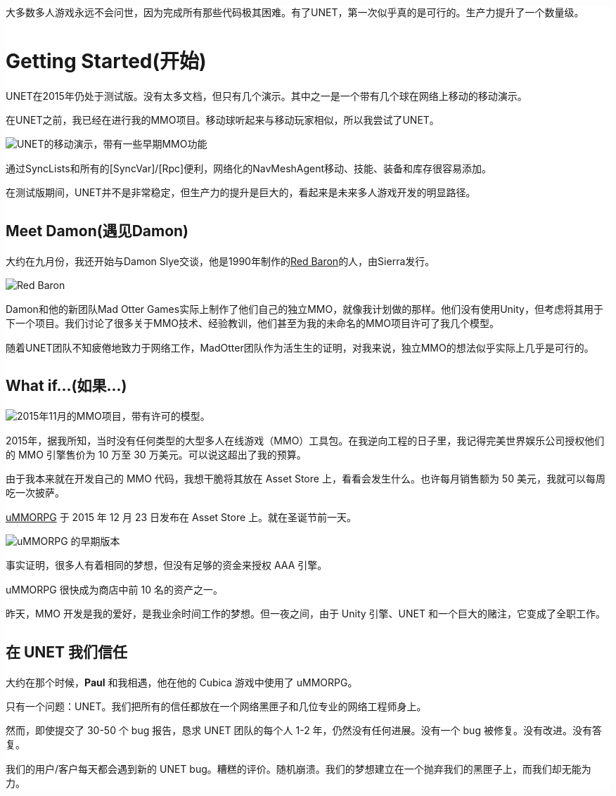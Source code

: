 大多数多人游戏永远不会问世，因为完成所有那些代码极其困难。有了UNET，第一次似乎真的是可行的。生产力提升了一个数量级。

# Getting Started(开始)

UNET在2015年仍处于测试版。没有太多文档，但只有几个演示。其中之一是一个带有几个球在网络上移动的移动演示。

在UNET之前，我已经在进行我的MMO项目。移动球听起来与移动玩家相似，所以我尝试了UNET。

![UNET的移动演示，带有一些早期MMO功能](../.gitbook/assets/2015-09-30\_unet\_noicons.png)

通过SyncLists和所有的\[SyncVar]/\[Rpc]便利，网络化的NavMeshAgent移动、技能、装备和库存很容易添加。

在测试版期间，UNET并不是非常稳定，但生产力的提升是巨大的，看起来是未来多人游戏开发的明显路径。

## Meet Damon(遇见Damon)

大约在九月份，我还开始与Damon Slye交谈，他是1990年制作的[Red Baron](https://store.steampowered.com/app/263940/Red\_Baron\_Pack/)的人，由Sierra发行。

![Red Baron](<../.gitbook/assets/image (85).png>)

Damon和他的新团队Mad Otter Games实际上制作了他们自己的独立MMO，就像我计划做的那样。他们没有使用Unity，但考虑将其用于下一个项目。我们讨论了很多关于MMO技术、经验教训，他们甚至为我的未命名的MMO项目许可了我几个模型。

随着UNET团队不知疲倦地致力于网络工作，MadOtter团队作为活生生的证明，对我来说，独立MMO的想法似乎实际上几乎是可行的。

## What if...(如果...)

![2015年11月的MMO项目，带有许可的模型。](../.gitbook/assets/2021-04-02\_13-00-01@2x.png)

2015年，据我所知，当时没有任何类型的大型多人在线游戏（MMO）工具包。在我逆向工程的日子里，我记得完美世界娱乐公司授权他们的 MMO 引擎售价为 10 万至 30 万美元。可以说这超出了我的预算。

由于我本来就在开发自己的 MMO 代码，我想干脆将其放在 Asset Store 上，看看会发生什么。也许每月销售额为 50 美元，我就可以每周吃一次披萨。

[uMMORPG](https://assetstore.unity.com/packages/templates/systems/ummorpg-remastered-159401) 于 2015 年 12 月 23 日发布在 Asset Store 上。就在圣诞节前一天。

![uMMORPG 的早期版本](<../.gitbook/assets/2017-01-11\_10-42-44 (1).png>)

事实证明，很多人有着相同的梦想，但没有足够的资金来授权 AAA 引擎。

uMMORPG 很快成为商店中前 10 名的资产之一。

昨天，MMO 开发是我的爱好，是我业余时间工作的梦想。但一夜之间，由于 Unity 引擎、UNET 和一个巨大的赌注，它变成了全职工作。

## 在 UNET 我们信任

大约在那个时候，**Paul** 和我相遇，他在他的 Cubica 游戏中使用了 uMMORPG。

只有一个问题：UNET。我们把所有的信任都放在一个网络黑匣子和几位专业的网络工程师身上。

然而，即使提交了 30-50 个 bug 报告，恳求 UNET 团队的每个人 1-2 年，仍然没有任何进展。没有一个 bug 被修复。没有改进。没有答复。

我们的用户/客户每天都会遇到新的 UNET bug。糟糕的评价。随机崩溃。我们的梦想建立在一个抛弃我们的黑匣子上，而我们却无能为力。
